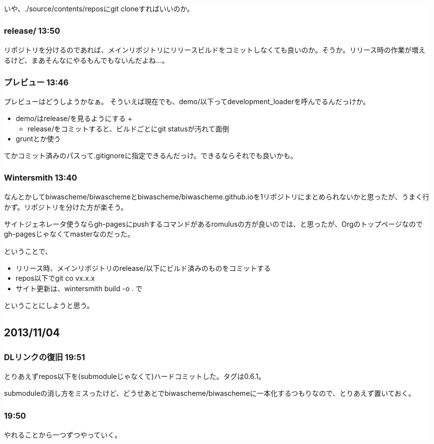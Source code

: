 いや、./source/contents/reposにgit cloneすればいいのか。

### release/ 13:50

リポジトリを分けるのであれば、メインリポジトリにリリースビルドをコミットしなくても良いのか。そうか。リリース時の作業が増えるけど、まあそんなにやるもんでもないんだよね…。

### プレビュー 13:46

プレビューはどうしようかなぁ。
そういえば現在でも、demo/以下ってdevelopment_loaderを呼んでるんだっけか。

* demo/はrelease/を見るようにする
  + 
  - release/をコミットすると、ビルドごとにgit statusが汚れて面倒
* gruntとか使う

てかコミット済みのパスって.gitignoreに指定できるんだっけ。できるならそれでも良いかも。

### Wintersmith 13:40

なんとかしてbiwascheme/biwaschemeとbiwascheme/biwascheme.github.ioを1リポジトリにまとめられないかと思ったが、うまく行かず。リポジトリを分けた方が楽そう。

サイトジェネレータ使うならgh-pagesにpushするコマンドがあるromulusの方が良いのでは、と思ったが、Orgのトップページなのでgh-pagesじゃなくてmasterなのだった。

ということで、

* リリース時、メインリポジトリのrelease/以下にビルド済みのものをコミットする
* repos以下でgit co vx.x.x
* サイト更新は、wintersmith build -o . で

ということにしようと思う。

## 2013/11/04

### DLリンクの復旧 19:51

とりあえずrepos以下を(submoduleじゃなくて)ハードコミットした。タグは0.6.1。

submoduleの消し方をミスったけど、どうせあとでbiwascheme/biwaschemeに一本化するつもりなので、とりあえず置いておく。


###  19:50

やれることから一つずつやっていく。
